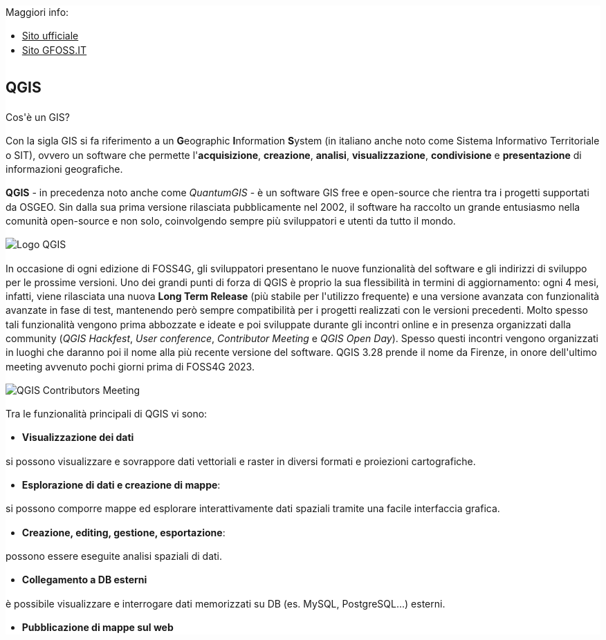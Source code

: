 Maggiori info:

- [Sito ufficiale](https://www.osgeo.org/)
- [Sito GFOSS.IT](https://www.gfoss.it/)

## QGIS

Cos'è un GIS?

Con la sigla GIS si fa riferimento a un **G**eographic **I**nformation **S**ystem (in italiano anche noto come Sistema Informativo Territoriale o SIT), ovvero un software che permette l'**acquisizione**, **creazione**, **analisi**, **visualizzazione**, **condivisione** e **presentazione** di informazioni geografiche.

**QGIS** - in precedenza noto anche come *QuantumGIS* - è un software GIS free e open-source che rientra tra i progetti supportati da OSGEO.
Sin dalla sua prima versione rilasciata pubblicamente nel 2002, il software ha raccolto un grande entusiasmo nella comunità open-source e non solo, coinvolgendo sempre più sviluppatori e utenti da tutto il mondo.

![Logo QGIS](https://www.osgeo.org/wp-content/uploads/QGIS_740x412_acf_cropped-370x206.png)

In occasione di ogni edizione di FOSS4G, gli sviluppatori presentano le nuove funzionalità del software e gli indirizzi di sviluppo per le prossime versioni. Uno dei grandi punti di forza di QGIS è proprio la sua flessibilità in termini di aggiornamento: ogni 4 mesi, infatti, viene rilasciata una nuova **Long Term Release** (più stabile per l'utilizzo frequente) e una versione avanzata con funzionalità avanzate in fase di test, mantenendo però sempre compatibilità per i progetti realizzati con le versioni precedenti. Molto spesso tali funzionalità vengono prima abbozzate e ideate e poi sviluppate durante gli incontri online e in presenza organizzati dalla community (*QGIS Hackfest*, *User conference*, *Contributor Meeting* e *QGIS Open Day*). Spesso questi incontri vengono organizzati in luoghi che daranno poi il nome alla più recente versione del software. QGIS 3.28 prende il nome da Firenze, in onore dell'ultimo meeting avvenuto pochi giorni prima di FOSS4G 2023.

![QGIS Contributors Meeting](https://uc2025.qgis.org/images/20250603_151948_qgis_uc_2025_group_photo.jpeg)

Tra le funzionalità principali di QGIS vi sono:

- **Visualizzazione dei dati**

si possono visualizzare e sovrappore dati vettoriali e raster in diversi formati e proiezioni cartografiche.

- **Esplorazione di dati e creazione di mappe**:

si possono comporre mappe ed esplorare interattivamente dati spaziali tramite una facile interfaccia grafica.

- **Creazione, editing, gestione, esportazione**:

possono essere eseguite analisi spaziali di dati.

- **Collegamento a DB esterni**

è possibile visualizzare e interrogare dati memorizzati su DB (es. MySQL, PostgreSQL...) esterni.

- **Pubblicazione di mappe sul web**
